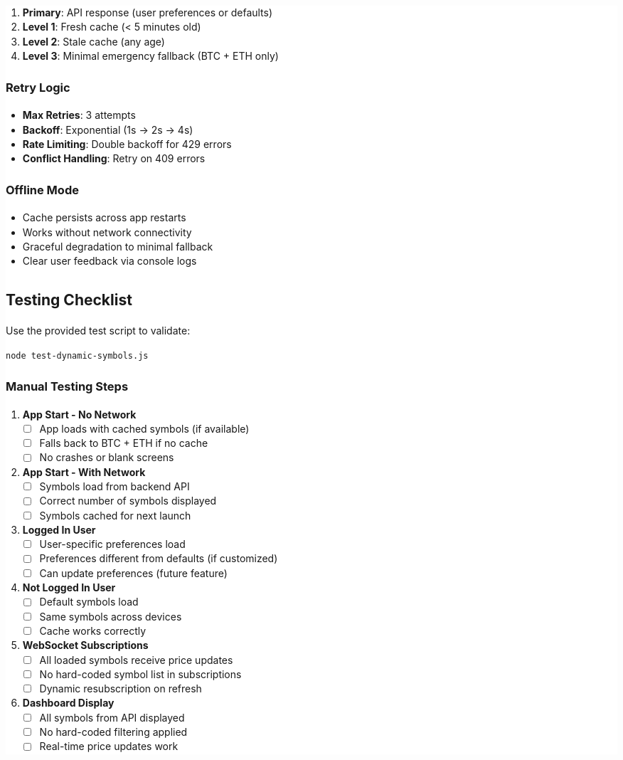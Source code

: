 1. **Primary**: API response (user preferences or defaults)
2. **Level 1**: Fresh cache (< 5 minutes old)
3. **Level 2**: Stale cache (any age)
4. **Level 3**: Minimal emergency fallback (BTC + ETH only)

### Retry Logic

- **Max Retries**: 3 attempts
- **Backoff**: Exponential (1s → 2s → 4s)
- **Rate Limiting**: Double backoff for 429 errors
- **Conflict Handling**: Retry on 409 errors

### Offline Mode

- Cache persists across app restarts
- Works without network connectivity
- Graceful degradation to minimal fallback
- Clear user feedback via console logs

## Testing Checklist

Use the provided test script to validate:

```bash
node test-dynamic-symbols.js
```

### Manual Testing Steps

1. **App Start - No Network**
   - [ ] App loads with cached symbols (if available)
   - [ ] Falls back to BTC + ETH if no cache
   - [ ] No crashes or blank screens

2. **App Start - With Network**
   - [ ] Symbols load from backend API
   - [ ] Correct number of symbols displayed
   - [ ] Symbols cached for next launch

3. **Logged In User**
   - [ ] User-specific preferences load
   - [ ] Preferences different from defaults (if customized)
   - [ ] Can update preferences (future feature)

4. **Not Logged In User**
   - [ ] Default symbols load
   - [ ] Same symbols across devices
   - [ ] Cache works correctly

5. **WebSocket Subscriptions**
   - [ ] All loaded symbols receive price updates
   - [ ] No hard-coded symbol list in subscriptions
   - [ ] Dynamic resubscription on refresh

6. **Dashboard Display**
   - [ ] All symbols from API displayed
   - [ ] No hard-coded filtering applied
   - [ ] Real-time price updates work

